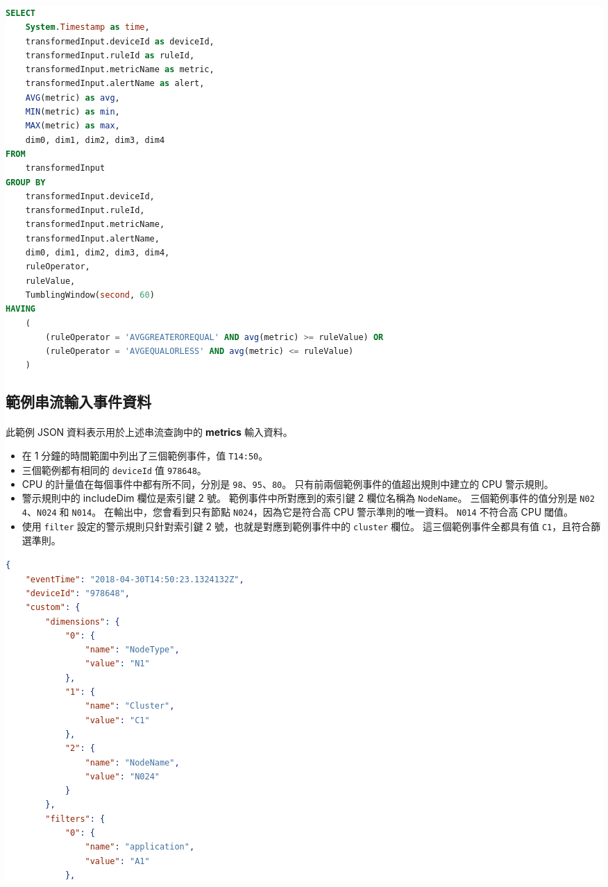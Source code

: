 ```sql
SELECT
    System.Timestamp as time, 
    transformedInput.deviceId as deviceId,
    transformedInput.ruleId as ruleId,
    transformedInput.metricName as metric,
    transformedInput.alertName as alert,
    AVG(metric) as avg,
    MIN(metric) as min, 
    MAX(metric) as max, 
    dim0, dim1, dim2, dim3, dim4
FROM
    transformedInput
GROUP BY
    transformedInput.deviceId,
    transformedInput.ruleId,
    transformedInput.metricName,
    transformedInput.alertName,
    dim0, dim1, dim2, dim3, dim4,
    ruleOperator, 
    ruleValue, 
    TumblingWindow(second, 60)
HAVING
    (
        (ruleOperator = 'AVGGREATEROREQUAL' AND avg(metric) >= ruleValue) OR
        (ruleOperator = 'AVGEQUALORLESS' AND avg(metric) <= ruleValue) 
    )
```

## <a name="example-streaming-input-event-data"></a>範例串流輸入事件資料
此範例 JSON 資料表示用於上述串流查詢中的 **metrics** 輸入資料。 

- 在 1 分鐘的時間範圍中列出了三個範例事件，值 `T14:50`。 
- 三個範例都有相同的 `deviceId` 值 `978648`。
- CPU 的計量值在每個事件中都有所不同，分別是 `98`、`95`、`80`。 只有前兩個範例事件的值超出規則中建立的 CPU 警示規則。
- 警示規則中的 includeDim 欄位是索引鍵 2 號。 範例事件中所對應到的索引鍵 2 欄位名稱為 `NodeName`。 三個範例事件的值分別是 `N024`、`N024` 和 `N014`。 在輸出中，您會看到只有節點 `N024`，因為它是符合高 CPU 警示準則的唯一資料。 `N014` 不符合高 CPU 閾值。
- 使用 `filter` 設定的警示規則只針對索引鍵 2 號，也就是對應到範例事件中的 `cluster` 欄位。 這三個範例事件全都具有值 `C1`，且符合篩選準則。

```json
{
    "eventTime": "2018-04-30T14:50:23.1324132Z",
    "deviceId": "978648",
    "custom": {
        "dimensions": {
            "0": {
                "name": "NodeType",
                "value": "N1"
            },
            "1": {
                "name": "Cluster",
                "value": "C1"
            },
            "2": {
                "name": "NodeName",
                "value": "N024"
            }
        },
        "filters": {
            "0": {
                "name": "application",
                "value": "A1"
            },
```
